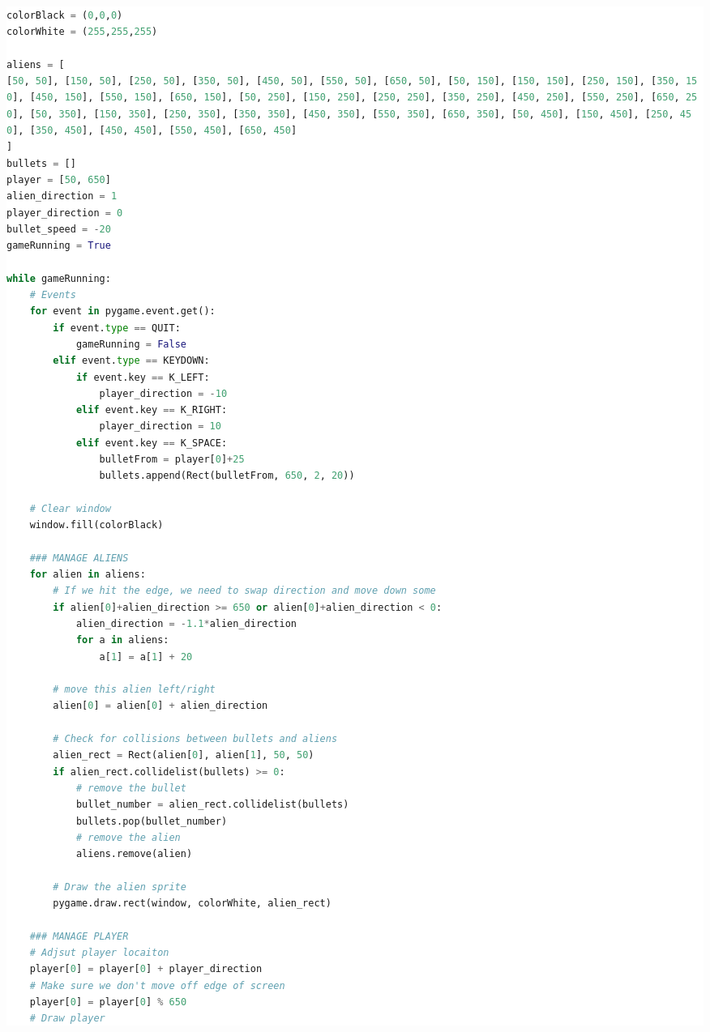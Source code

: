 ```python
colorBlack = (0,0,0)
colorWhite = (255,255,255)

aliens = [
[50, 50], [150, 50], [250, 50], [350, 50], [450, 50], [550, 50], [650, 50], [50, 150], [150, 150], [250, 150], [350, 150], [450, 150], [550, 150], [650, 150], [50, 250], [150, 250], [250, 250], [350, 250], [450, 250], [550, 250], [650, 250], [50, 350], [150, 350], [250, 350], [350, 350], [450, 350], [550, 350], [650, 350], [50, 450], [150, 450], [250, 450], [350, 450], [450, 450], [550, 450], [650, 450]
]
bullets = []
player = [50, 650]
alien_direction = 1
player_direction = 0
bullet_speed = -20
gameRunning = True

while gameRunning:
    # Events
    for event in pygame.event.get():
        if event.type == QUIT:
            gameRunning = False
        elif event.type == KEYDOWN:
            if event.key == K_LEFT:
                player_direction = -10
            elif event.key == K_RIGHT:
                player_direction = 10
            elif event.key == K_SPACE:
                bulletFrom = player[0]+25
                bullets.append(Rect(bulletFrom, 650, 2, 20))

    # Clear window
    window.fill(colorBlack)

    ### MANAGE ALIENS
    for alien in aliens:
        # If we hit the edge, we need to swap direction and move down some
        if alien[0]+alien_direction >= 650 or alien[0]+alien_direction < 0:
            alien_direction = -1.1*alien_direction
            for a in aliens:
                a[1] = a[1] + 20

        # move this alien left/right
        alien[0] = alien[0] + alien_direction

        # Check for collisions between bullets and aliens
        alien_rect = Rect(alien[0], alien[1], 50, 50)
        if alien_rect.collidelist(bullets) >= 0:
            # remove the bullet
            bullet_number = alien_rect.collidelist(bullets)
            bullets.pop(bullet_number)
            # remove the alien
            aliens.remove(alien)

        # Draw the alien sprite
        pygame.draw.rect(window, colorWhite, alien_rect)

    ### MANAGE PLAYER
    # Adjsut player locaiton
    player[0] = player[0] + player_direction
    # Make sure we don't move off edge of screen
    player[0] = player[0] % 650
    # Draw player
```